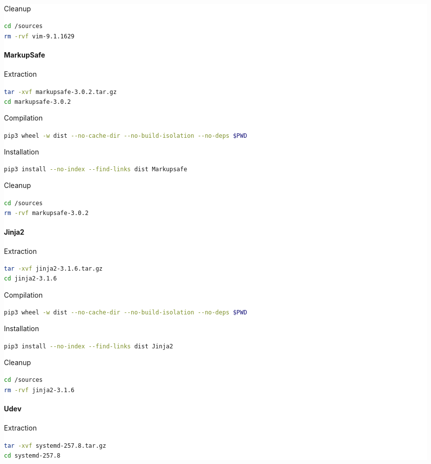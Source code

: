 Cleanup
```bash
cd /sources
rm -rvf vim-9.1.1629
```

#### MarkupSafe

Extraction
```bash
tar -xvf markupsafe-3.0.2.tar.gz
cd markupsafe-3.0.2
```

Compilation
```bash
pip3 wheel -w dist --no-cache-dir --no-build-isolation --no-deps $PWD
```

Installation
```bash
pip3 install --no-index --find-links dist Markupsafe
```

Cleanup
```bash
cd /sources
rm -rvf markupsafe-3.0.2
```

#### Jinja2

Extraction
```bash
tar -xvf jinja2-3.1.6.tar.gz
cd jinja2-3.1.6
```

Compilation
```bash
pip3 wheel -w dist --no-cache-dir --no-build-isolation --no-deps $PWD
```

Installation
```bash
pip3 install --no-index --find-links dist Jinja2
```

Cleanup
```bash
cd /sources
rm -rvf jinja2-3.1.6
```

#### Udev

Extraction
```bash
tar -xvf systemd-257.8.tar.gz
cd systemd-257.8
```
